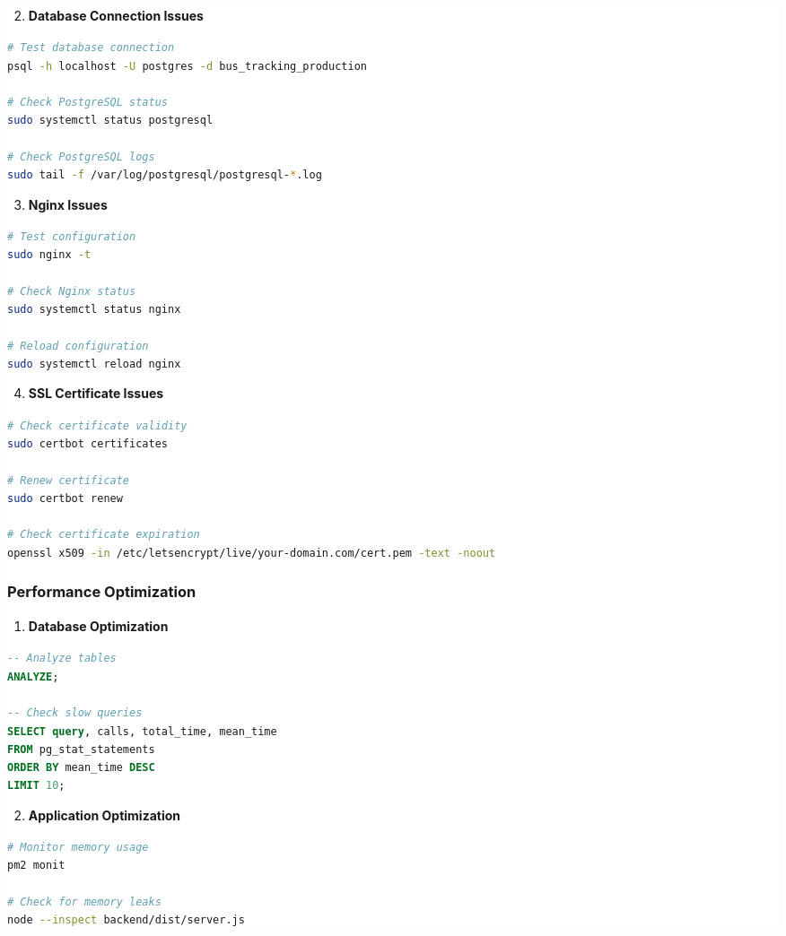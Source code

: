 2. **Database Connection Issues**
```bash
# Test database connection
psql -h localhost -U postgres -d bus_tracking_production

# Check PostgreSQL status
sudo systemctl status postgresql

# Check PostgreSQL logs
sudo tail -f /var/log/postgresql/postgresql-*.log
```

3. **Nginx Issues**
```bash
# Test configuration
sudo nginx -t

# Check Nginx status
sudo systemctl status nginx

# Reload configuration
sudo systemctl reload nginx
```

4. **SSL Certificate Issues**
```bash
# Check certificate validity
sudo certbot certificates

# Renew certificate
sudo certbot renew

# Check certificate expiration
openssl x509 -in /etc/letsencrypt/live/your-domain.com/cert.pem -text -noout
```

### Performance Optimization

1. **Database Optimization**
```sql
-- Analyze tables
ANALYZE;

-- Check slow queries
SELECT query, calls, total_time, mean_time
FROM pg_stat_statements
ORDER BY mean_time DESC
LIMIT 10;
```

2. **Application Optimization**
```bash
# Monitor memory usage
pm2 monit

# Check for memory leaks
node --inspect backend/dist/server.js
```
